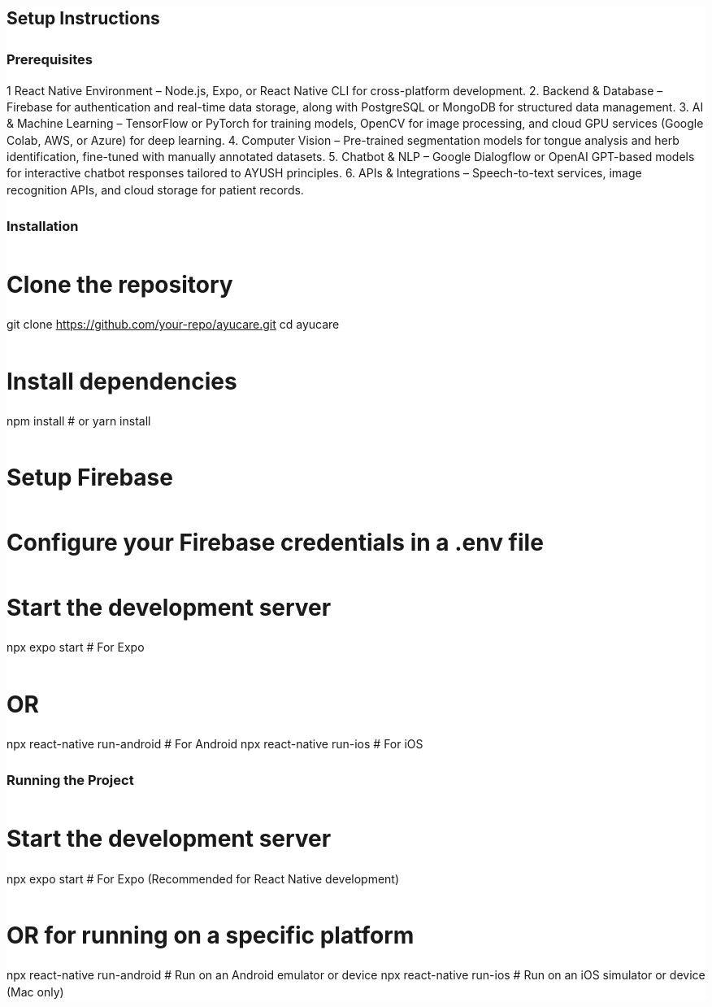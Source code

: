 ## Setup Instructions

### Prerequisites
1 React Native Environment – Node.js, Expo, or React Native CLI for cross-platform development.
2. Backend & Database – Firebase for authentication and real-time data storage, along with PostgreSQL or MongoDB for structured data management.
3. AI & Machine Learning – TensorFlow or PyTorch for training models, OpenCV for image processing, and cloud GPU services (Google Colab, AWS, or Azure) for deep learning.
4. Computer Vision – Pre-trained segmentation models for tongue analysis and herb identification, fine-tuned with manually annotated datasets.
5. Chatbot & NLP – Google Dialogflow or OpenAI GPT-based models for interactive chatbot responses tailored to AYUSH principles.
6. APIs & Integrations – Speech-to-text services, image recognition APIs, and cloud storage for patient records.

### Installation 
# Clone the repository
git clone https://github.com/your-repo/ayucare.git
cd ayucare

# Install dependencies
npm install  # or yarn install

# Setup Firebase
# Configure your Firebase credentials in a .env file

# Start the development server
npx expo start  # For Expo
# OR
npx react-native run-android  # For Android
npx react-native run-ios  # For iOS

### Running the Project
# Start the development server
npx expo start  # For Expo (Recommended for React Native development)

# OR for running on a specific platform
npx react-native run-android  # Run on an Android emulator or device
npx react-native run-ios  # Run on an iOS simulator or device (Mac only)
